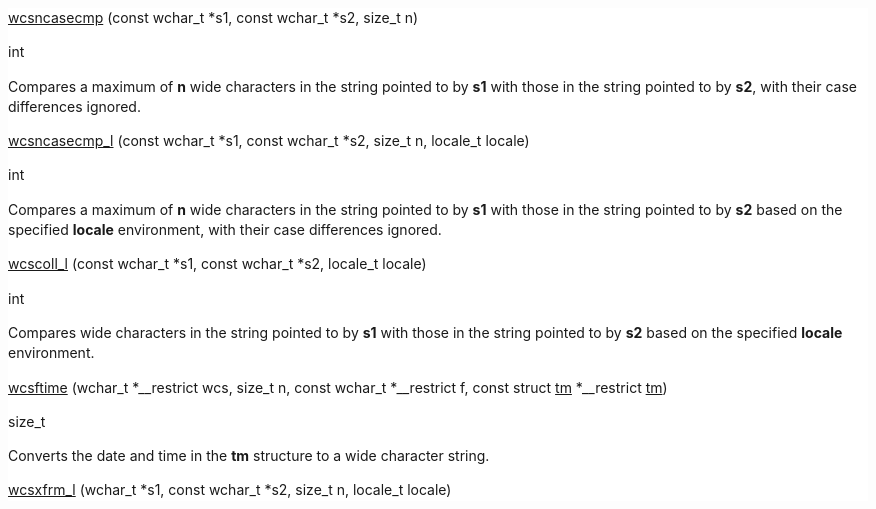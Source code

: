 </td>
</tr>
<tr id="row631275140165630"><td class="cellrowborder" valign="top" width="50%" headers="mcps1.1.3.1.1 "><p id="p265883990165630"><a name="p265883990165630"></a><a name="p265883990165630"></a><a href="utils.md#ga5c9957285778ae41af839bb22cc4a9d0">wcsncasecmp</a> (const wchar_t *s1, const wchar_t *s2, size_t n)</p>
</td>
<td class="cellrowborder" valign="top" width="50%" headers="mcps1.1.3.1.2 "><p id="p595804967165630"><a name="p595804967165630"></a><a name="p595804967165630"></a>int </p>
<p id="p1951503295165630"><a name="p1951503295165630"></a><a name="p1951503295165630"></a>Compares a maximum of <strong id="b1850234512165630"><a name="b1850234512165630"></a><a name="b1850234512165630"></a>n</strong> wide characters in the string pointed to by <strong id="b1517093298165630"><a name="b1517093298165630"></a><a name="b1517093298165630"></a>s1</strong> with those in the string pointed to by <strong id="b734155957165630"><a name="b734155957165630"></a><a name="b734155957165630"></a>s2</strong>, with their case differences ignored. </p>
</td>
</tr>
<tr id="row756181865165630"><td class="cellrowborder" valign="top" width="50%" headers="mcps1.1.3.1.1 "><p id="p147304501165630"><a name="p147304501165630"></a><a name="p147304501165630"></a><a href="utils.md#ga157e21d5005c4af440f8fe0407dab8ec">wcsncasecmp_l</a> (const wchar_t *s1, const wchar_t *s2, size_t n, locale_t locale)</p>
</td>
<td class="cellrowborder" valign="top" width="50%" headers="mcps1.1.3.1.2 "><p id="p1417880617165630"><a name="p1417880617165630"></a><a name="p1417880617165630"></a>int </p>
<p id="p1004211388165630"><a name="p1004211388165630"></a><a name="p1004211388165630"></a>Compares a maximum of <strong id="b787347617165630"><a name="b787347617165630"></a><a name="b787347617165630"></a>n</strong> wide characters in the string pointed to by <strong id="b1829456357165630"><a name="b1829456357165630"></a><a name="b1829456357165630"></a>s1</strong> with those in the string pointed to by <strong id="b626532158165630"><a name="b626532158165630"></a><a name="b626532158165630"></a>s2</strong> based on the specified <strong id="b1870669131165630"><a name="b1870669131165630"></a><a name="b1870669131165630"></a>locale</strong> environment, with their case differences ignored. </p>
</td>
</tr>
<tr id="row1731228408165630"><td class="cellrowborder" valign="top" width="50%" headers="mcps1.1.3.1.1 "><p id="p539650378165630"><a name="p539650378165630"></a><a name="p539650378165630"></a><a href="utils.md#ga8bdd5a976685e97d9ac7f45f7951a52c">wcscoll_l</a> (const wchar_t *s1, const wchar_t *s2, locale_t locale)</p>
</td>
<td class="cellrowborder" valign="top" width="50%" headers="mcps1.1.3.1.2 "><p id="p1090648589165630"><a name="p1090648589165630"></a><a name="p1090648589165630"></a>int </p>
<p id="p1664431302165630"><a name="p1664431302165630"></a><a name="p1664431302165630"></a>Compares wide characters in the string pointed to by <strong id="b628993018165630"><a name="b628993018165630"></a><a name="b628993018165630"></a>s1</strong> with those in the string pointed to by <strong id="b1654176080165630"><a name="b1654176080165630"></a><a name="b1654176080165630"></a>s2</strong> based on the specified <strong id="b751288304165630"><a name="b751288304165630"></a><a name="b751288304165630"></a>locale</strong> environment. </p>
</td>
</tr>
<tr id="row335282478165630"><td class="cellrowborder" valign="top" width="50%" headers="mcps1.1.3.1.1 "><p id="p527591196165630"><a name="p527591196165630"></a><a name="p527591196165630"></a><a href="utils.md#ga215d4539e43613e57c992b87158084b4">wcsftime</a> (wchar_t *__restrict wcs, size_t n, const wchar_t *__restrict f, const struct <a href="tm.md">tm</a> *__restrict <a href="tm.md">tm</a>)</p>
</td>
<td class="cellrowborder" valign="top" width="50%" headers="mcps1.1.3.1.2 "><p id="p73634534165630"><a name="p73634534165630"></a><a name="p73634534165630"></a>size_t </p>
<p id="p1388022124165630"><a name="p1388022124165630"></a><a name="p1388022124165630"></a>Converts the date and time in the <strong id="b282350441165630"><a name="b282350441165630"></a><a name="b282350441165630"></a>tm</strong> structure to a wide character string. </p>
</td>
</tr>
<tr id="row2033844177165630"><td class="cellrowborder" valign="top" width="50%" headers="mcps1.1.3.1.1 "><p id="p1167063707165630"><a name="p1167063707165630"></a><a name="p1167063707165630"></a><a href="utils.md#gadd93407a6dc241056ae5198b356f07d4">wcsxfrm_l</a> (wchar_t *s1, const wchar_t *s2, size_t n, locale_t locale)</p>